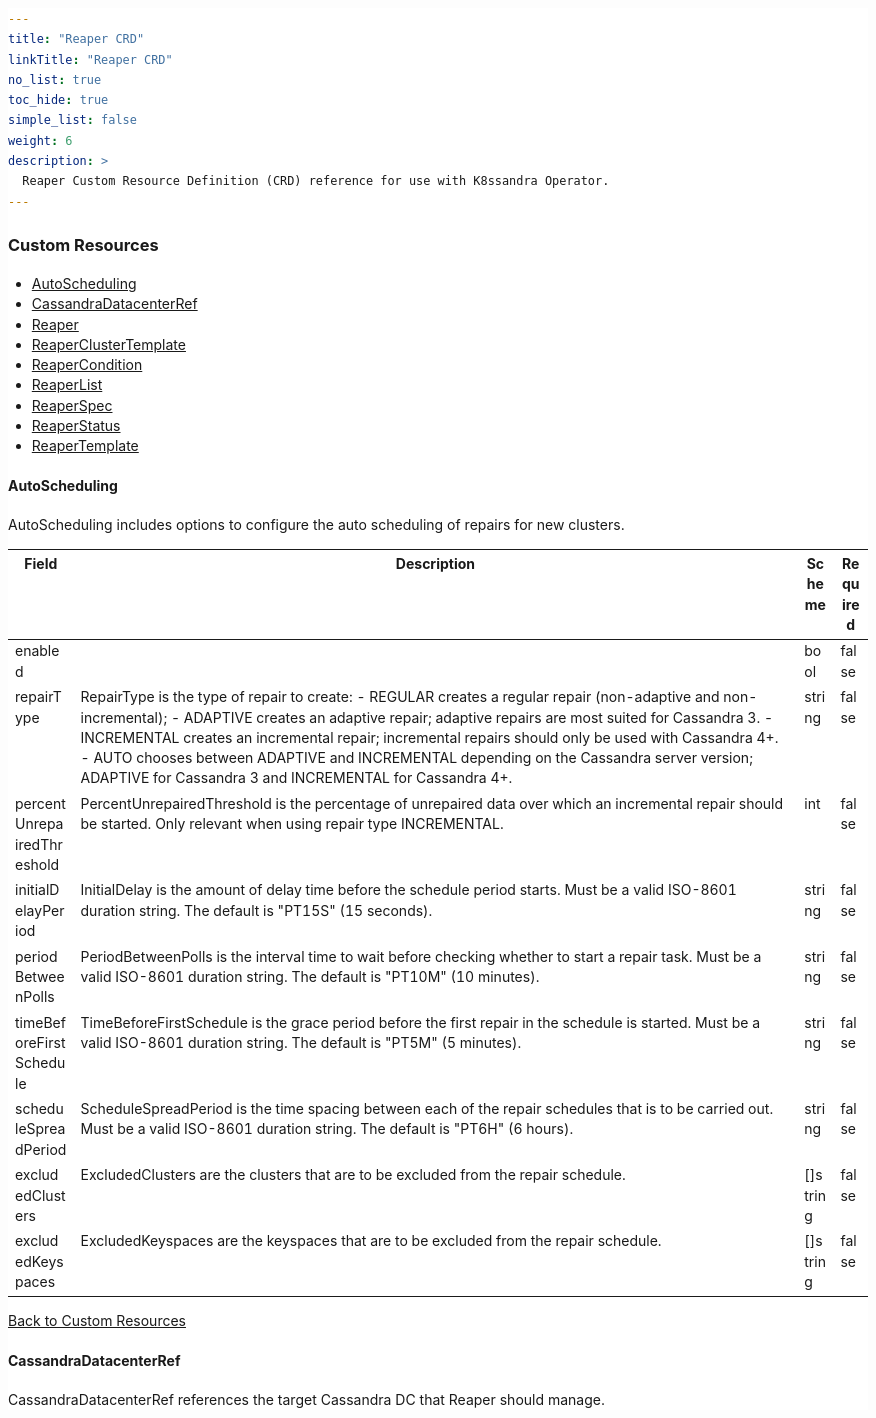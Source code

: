 ```yaml
---
title: "Reaper CRD"
linkTitle: "Reaper CRD"
no_list: true
toc_hide: true
simple_list: false
weight: 6
description: >
  Reaper Custom Resource Definition (CRD) reference for use with K8ssandra Operator.
---
```


### Custom Resources



* [AutoScheduling](#autoscheduling)
* [CassandraDatacenterRef](#cassandradatacenterref)
* [Reaper](#reaper)
* [ReaperClusterTemplate](#reaperclustertemplate)
* [ReaperCondition](#reapercondition)
* [ReaperList](#reaperlist)
* [ReaperSpec](#reaperspec)
* [ReaperStatus](#reaperstatus)
* [ReaperTemplate](#reapertemplate)

#### AutoScheduling

AutoScheduling includes options to configure the auto scheduling of repairs for new clusters.

| Field | Description | Scheme | Required |
| ----- | ----------- | ------ | -------- |
| enabled |  | bool | false |
| repairType | RepairType is the type of repair to create: - REGULAR creates a regular repair (non-adaptive and non-incremental); - ADAPTIVE creates an adaptive repair; adaptive repairs are most suited for Cassandra 3. - INCREMENTAL creates an incremental repair; incremental repairs should only be used with Cassandra 4+. - AUTO chooses between ADAPTIVE and INCREMENTAL depending on the Cassandra server version; ADAPTIVE for Cassandra 3 and INCREMENTAL for Cassandra 4+. | string | false |
| percentUnrepairedThreshold | PercentUnrepairedThreshold is the percentage of unrepaired data over which an incremental repair should be started. Only relevant when using repair type INCREMENTAL. | int | false |
| initialDelayPeriod | InitialDelay is the amount of delay time before the schedule period starts. Must be a valid ISO-8601 duration string. The default is \"PT15S\" (15 seconds). | string | false |
| periodBetweenPolls | PeriodBetweenPolls is the interval time to wait before checking whether to start a repair task. Must be a valid ISO-8601 duration string. The default is \"PT10M\" (10 minutes). | string | false |
| timeBeforeFirstSchedule | TimeBeforeFirstSchedule is the grace period before the first repair in the schedule is started. Must be a valid ISO-8601 duration string. The default is \"PT5M\" (5 minutes). | string | false |
| scheduleSpreadPeriod | ScheduleSpreadPeriod is the time spacing between each of the repair schedules that is to be carried out. Must be a valid ISO-8601 duration string. The default is \"PT6H\" (6 hours). | string | false |
| excludedClusters | ExcludedClusters are the clusters that are to be excluded from the repair schedule. | []string | false |
| excludedKeyspaces | ExcludedKeyspaces are the keyspaces that are to be excluded from the repair schedule. | []string | false |

[Back to Custom Resources](#custom-resources)

#### CassandraDatacenterRef

CassandraDatacenterRef references the target Cassandra DC that Reaper should manage.
